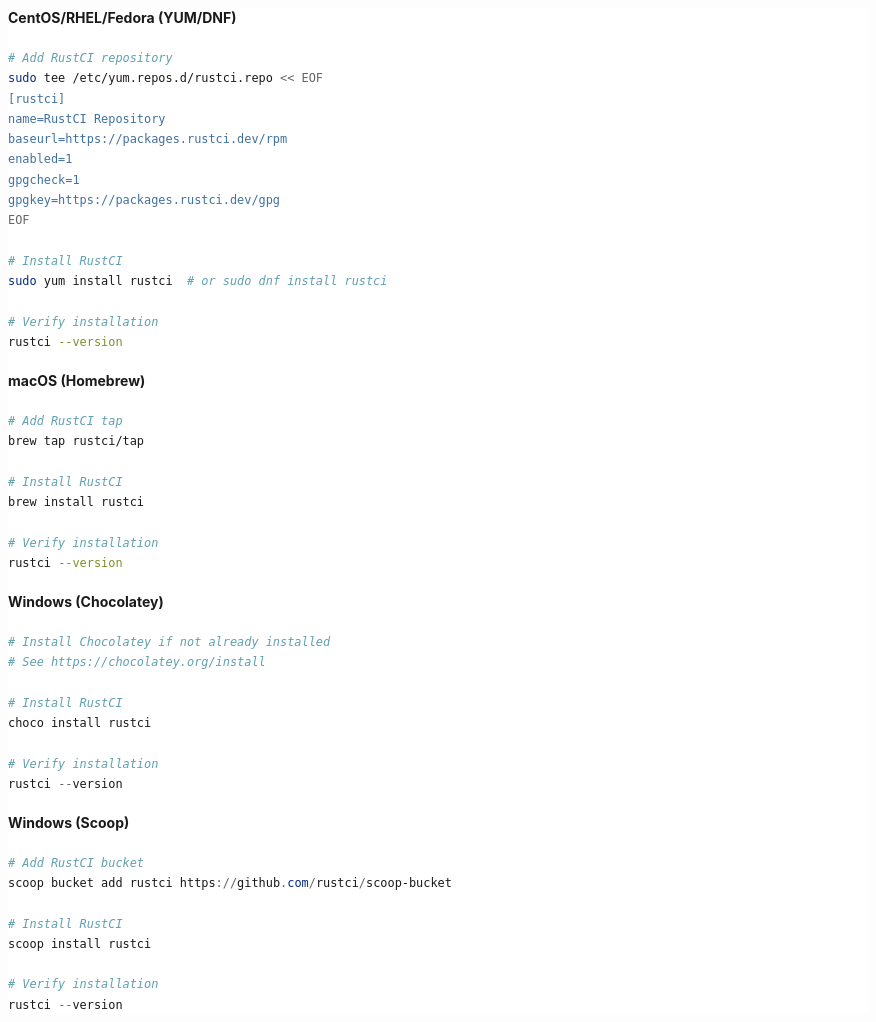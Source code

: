 #### CentOS/RHEL/Fedora (YUM/DNF)
```bash
# Add RustCI repository
sudo tee /etc/yum.repos.d/rustci.repo << EOF
[rustci]
name=RustCI Repository
baseurl=https://packages.rustci.dev/rpm
enabled=1
gpgcheck=1
gpgkey=https://packages.rustci.dev/gpg
EOF

# Install RustCI
sudo yum install rustci  # or sudo dnf install rustci

# Verify installation
rustci --version
```

#### macOS (Homebrew)
```bash
# Add RustCI tap
brew tap rustci/tap

# Install RustCI
brew install rustci

# Verify installation
rustci --version
```

#### Windows (Chocolatey)
```powershell
# Install Chocolatey if not already installed
# See https://chocolatey.org/install

# Install RustCI
choco install rustci

# Verify installation
rustci --version
```

#### Windows (Scoop)
```powershell
# Add RustCI bucket
scoop bucket add rustci https://github.com/rustci/scoop-bucket

# Install RustCI
scoop install rustci

# Verify installation
rustci --version
```
